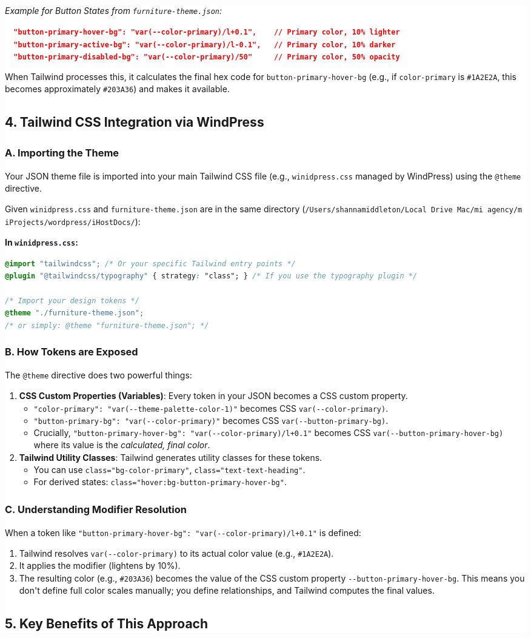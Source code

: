 *Example for Button States from `furniture-theme.json`:*
```json
  "button-primary-hover-bg": "var(--color-primary)/l+0.1",    // Primary color, 10% lighter
  "button-primary-active-bg": "var(--color-primary)/l-0.1",   // Primary color, 10% darker
  "button-primary-disabled-bg": "var(--color-primary)/50"     // Primary color, 50% opacity
```
When Tailwind processes this, it calculates the final hex code for `button-primary-hover-bg` (e.g., if `color-primary` is `#1A2E2A`, this becomes approximately `#203A36`) and makes it available.

## 4. Tailwind CSS Integration via WindPress

### A. Importing the Theme

Your JSON theme file is imported into your main Tailwind CSS file (e.g., `winidpress.css` managed by WindPress) using the `@theme` directive.

Given `winidpress.css` and `furniture-theme.json` are in the same directory (`/Users/shannamiddleton/Local Drive Mac/mi agency/miProjects/wordpress/iHostDocs/`):

**In `winidpress.css`:**
```css
@import "tailwindcss"; /* Or your specific Tailwind entry points */
@plugin "@tailwindcss/typography" { strategy: "class"; } /* If you use the typography plugin */

/* Import your design tokens */
@theme "./furniture-theme.json"; 
/* or simply: @theme "furniture-theme.json"; */
```

### B. How Tokens are Exposed

The `@theme` directive does two powerful things:
1.  **CSS Custom Properties (Variables)**: Every token in your JSON becomes a CSS custom property.
    *   `"color-primary": "var(--theme-palette-color-1)"` becomes CSS `var(--color-primary)`.
    *   `"button-primary-bg": "var(--color-primary)"` becomes CSS `var(--button-primary-bg)`.
    *   Crucially, `"button-primary-hover-bg": "var(--color-primary)/l+0.1"` becomes CSS `var(--button-primary-hover-bg)` where its value is the *calculated, final color*.
2.  **Tailwind Utility Classes**: Tailwind generates utility classes for these tokens.
    *   You can use `class="bg-color-primary"`, `class="text-text-heading"`.
    *   For derived states: `class="hover:bg-button-primary-hover-bg"`.

### C. Understanding Modifier Resolution

When a token like `"button-primary-hover-bg": "var(--color-primary)/l+0.1"` is defined:
1.  Tailwind resolves `var(--color-primary)` to its actual color value (e.g., `#1A2E2A`).
2.  It applies the modifier (lightens by 10%).
3.  The resulting color (e.g., `#203A36`) becomes the value of the CSS custom property `--button-primary-hover-bg`.
This means you don't define full color scales manually; you define relationships, and Tailwind computes the final values.

## 5. Key Benefits of This Approach
